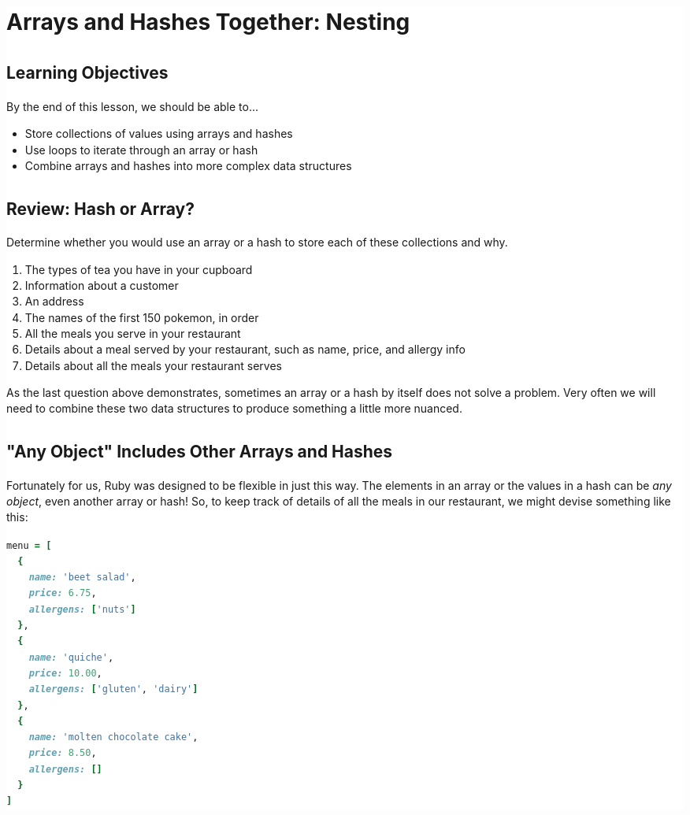 # Arrays and Hashes Together: Nesting

## Learning Objectives

By the end of this lesson, we should be able to...

* Store collections of values using arrays and hashes
* Use loops to iterate through an array or hash
* Combine arrays and hashes into more complex data structures

## Review: Hash or Array?

Determine whether you would use an array or a hash to store each of these collections and why.

1. The types of tea you have in your cupboard
1. Information about a customer
1. An address
1. The names of the first 150 pokemon, in order
1. All the meals you serve in your restaurant
1. Details about a meal served by your restaurant, such as name, price, and allergy info
1. Details about all the meals your restaurant serves

As the last question above demonstrates, sometimes an array or a hash by itself does not solve a problem. Very often we will need to combine these two data structures to produce something a little more nuanced.

## "Any Object" Includes Other Arrays and Hashes

Fortunately for us, Ruby was designed to be flexible in just this way. The elements in an array or the values in a hash can be _any object_, even another array or hash! So, to keep track of details of all the meals in our restaurant, we might devise something like this:

```ruby
menu = [
  {
    name: 'beet salad',
    price: 6.75,
    allergens: ['nuts']
  },
  {
    name: 'quiche',
    price: 10.00,
    allergens: ['gluten', 'dairy']
  },
  {
    name: 'molten chocolate cake',
    price: 8.50,
    allergens: []
  }
]
```
